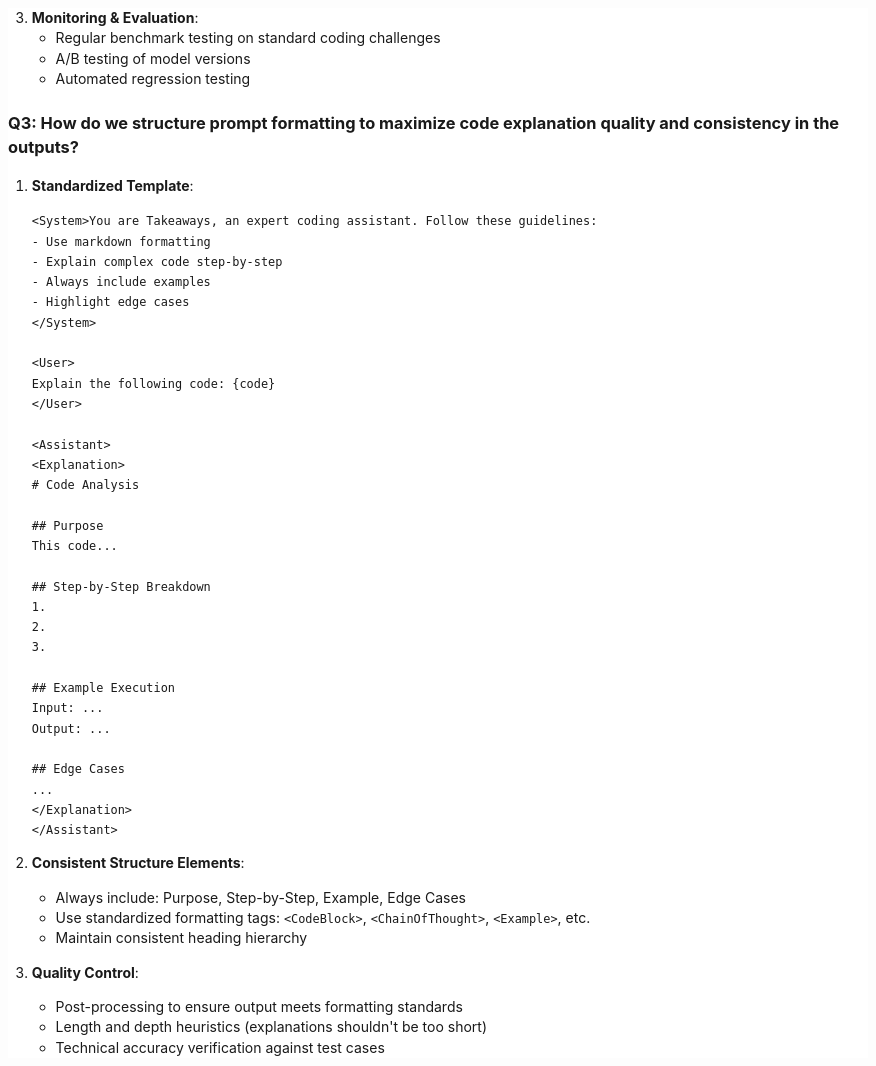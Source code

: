 3. **Monitoring & Evaluation**:
   - Regular benchmark testing on standard coding challenges
   - A/B testing of model versions
   - Automated regression testing

### Q3: How do we structure prompt formatting to maximize code explanation quality and consistency in the outputs?

1. **Standardized Template**:
   ```
   <System>You are Takeaways, an expert coding assistant. Follow these guidelines:
   - Use markdown formatting
   - Explain complex code step-by-step
   - Always include examples
   - Highlight edge cases
   </System>

   <User>
   Explain the following code: {code}
   </User>

   <Assistant>
   <Explanation>
   # Code Analysis
   
   ## Purpose
   This code...
   
   ## Step-by-Step Breakdown
   1. 
   2. 
   3. 
   
   ## Example Execution
   Input: ...
   Output: ...
   
   ## Edge Cases
   ...
   </Explanation>
   </Assistant>
   ```

2. **Consistent Structure Elements**:
   - Always include: Purpose, Step-by-Step, Example, Edge Cases
   - Use standardized formatting tags: `<CodeBlock>`, `<ChainOfThought>`, `<Example>`, etc.
   - Maintain consistent heading hierarchy

3. **Quality Control**:
   - Post-processing to ensure output meets formatting standards
   - Length and depth heuristics (explanations shouldn't be too short)
   - Technical accuracy verification against test cases
